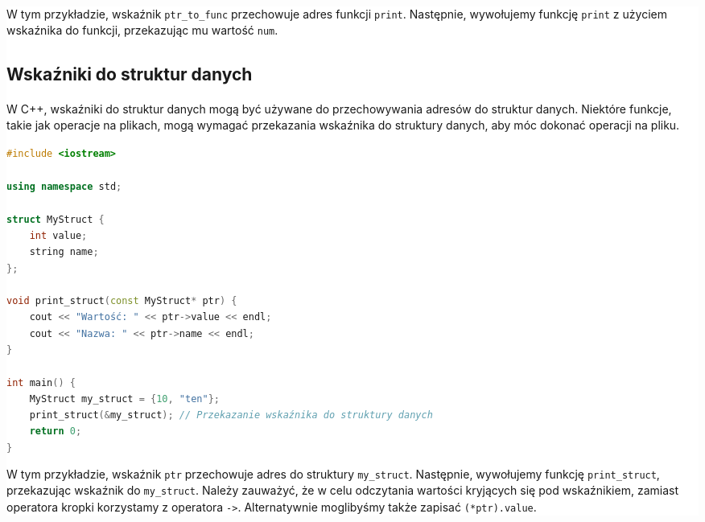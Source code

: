 W tym przykładzie, wskaźnik `ptr_to_func` przechowuje adres funkcji `print`. Następnie, wywołujemy funkcję `print` z użyciem wskaźnika do funkcji, przekazując mu wartość `num`.

## Wskaźniki do struktur danych

W C++, wskaźniki do struktur danych mogą być używane do przechowywania adresów do struktur danych. Niektóre funkcje, takie jak operacje na plikach, mogą wymagać przekazania wskaźnika do struktury danych, aby móc dokonać operacji na pliku.

```cpp
#include <iostream>

using namespace std;

struct MyStruct {
    int value;
    string name;
};

void print_struct(const MyStruct* ptr) {
    cout << "Wartość: " << ptr->value << endl;
    cout << "Nazwa: " << ptr->name << endl;
}

int main() {
    MyStruct my_struct = {10, "ten"};
    print_struct(&my_struct); // Przekazanie wskaźnika do struktury danych
    return 0;
}
```

W tym przykładzie, wskaźnik `ptr` przechowuje adres do struktury `my_struct`. Następnie, wywołujemy funkcję `print_struct`, przekazując wskaźnik do `my_struct`. Należy zauważyć, że w celu odczytania wartości kryjących się pod wskaźnikiem, zamiast operatora kropki korzystamy z operatora `->`. Alternatywnie moglibyśmy także zapisać `(*ptr).value`.
